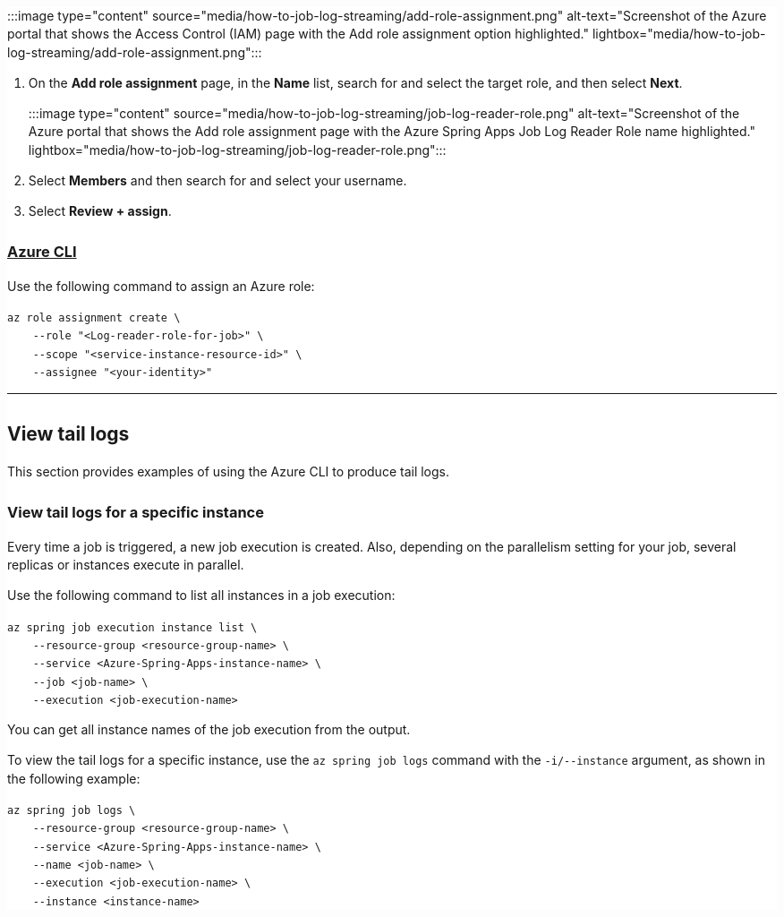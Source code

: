    :::image type="content" source="media/how-to-job-log-streaming/add-role-assignment.png" alt-text="Screenshot of the Azure portal that shows the Access Control (IAM) page with the Add role assignment option highlighted." lightbox="media/how-to-job-log-streaming/add-role-assignment.png":::

1. On the **Add role assignment** page, in the **Name** list, search for and select the target role, and then select **Next**.

   :::image type="content" source="media/how-to-job-log-streaming/job-log-reader-role.png" alt-text="Screenshot of the Azure portal that shows the Add role assignment page with the Azure Spring Apps Job Log Reader Role name highlighted." lightbox="media/how-to-job-log-streaming/job-log-reader-role.png":::

1. Select **Members** and then search for and select your username.

1. Select **Review + assign**.

### [Azure CLI](#tab/azure-CLI)

Use the following command to assign an Azure role:

   ```azurecli
   az role assignment create \
       --role "<Log-reader-role-for-job>" \
       --scope "<service-instance-resource-id>" \
       --assignee "<your-identity>"
   ```

---

## View tail logs

This section provides examples of using the Azure CLI to produce tail logs.

### View tail logs for a specific instance

Every time a job is triggered, a new job execution is created. Also, depending on the parallelism setting for your job, several replicas or instances execute in parallel.

Use the following command to list all instances in a job execution:

```azurecli
az spring job execution instance list \
    --resource-group <resource-group-name> \
    --service <Azure-Spring-Apps-instance-name> \
    --job <job-name> \
    --execution <job-execution-name>
```

You can get all instance names of the job execution from the output.

To view the tail logs for a specific instance, use the `az spring job logs` command with the `-i/--instance` argument, as shown in the following example:

```azurecli
az spring job logs \
    --resource-group <resource-group-name> \
    --service <Azure-Spring-Apps-instance-name> \
    --name <job-name> \
    --execution <job-execution-name> \
    --instance <instance-name>
```
